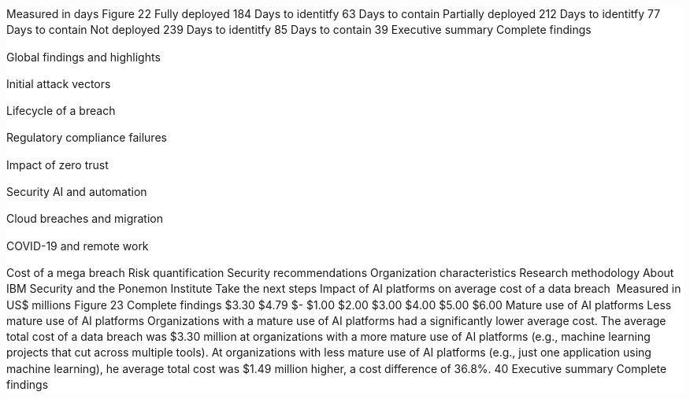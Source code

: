 Measured in days
Figure 22
Fully deployed
184 Days to identitfy
63 Days to contain
Partially deployed
212 Days to identitfy
77 Days to contain
Not deployed
239 Days to identitfy
85 Days to contain
39
Executive summary
Complete findings
 
Global findings and highlights
 
Initial attack vectors
 
Lifecycle of a breach
 
Regulatory compliance failures
 
Impact of zero trust
 
Security AI and automation
 
Cloud breaches and migration
 
COVID\-19 and remote work
 
Cost of a mega breach
Risk quantification
Security recommendations
Organization characteristics
Research methodology
About IBM Security and the 
Ponemon Institute
Take the next steps 
Impact of AI platforms on average cost of a data breach  
Measured in US$ millions
Figure 23
Complete findings
$3\.30 
$4\.79 
 $\-
 $1\.00
 $2\.00
 $3\.00
 $4\.00
 $5\.00
 $6\.00
Mature use of AI platforms
Less mature use of AI platforms
Organizations with a mature use of AI platforms 
had a significantly lower average cost.
The average total cost of a data breach was 
$3\.30 million at organizations with a more mature use 
of AI platforms (e.g., machine learning projects that cut 
across multiple tools). 
At organizations with less mature use of AI platforms 
(e.g., just one application using machine learning), 
he average total cost was $1\.49 million higher, a 
cost difference of 36\.8%.
40
Executive summary
Complete findings
 